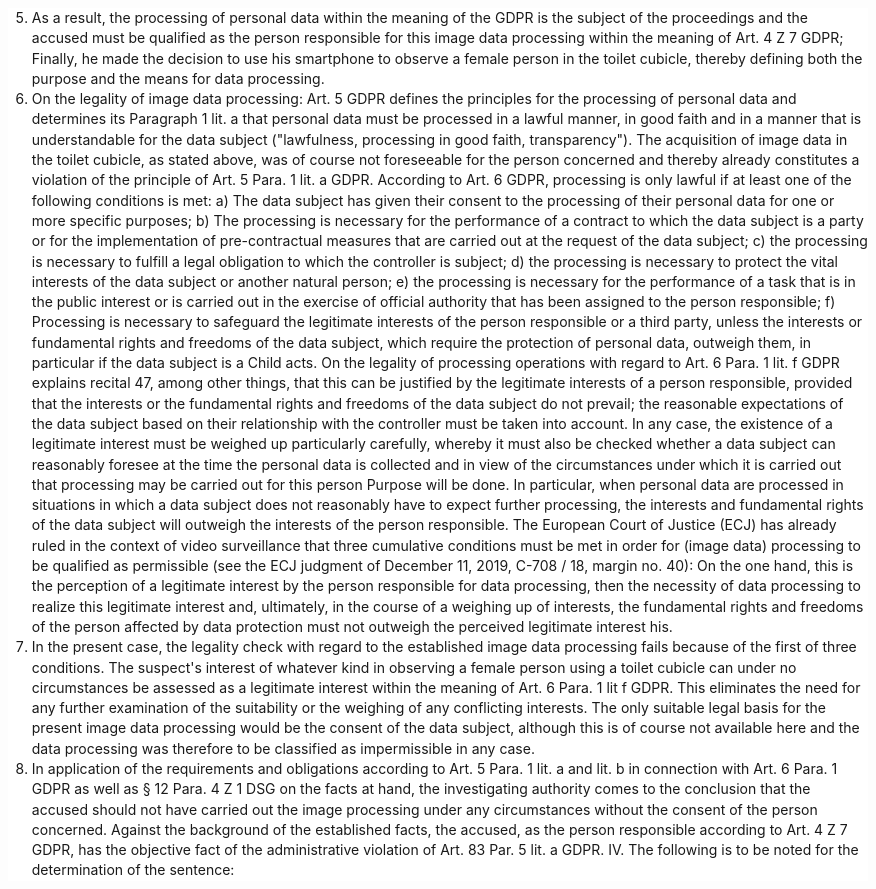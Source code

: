 5. As a result, the processing of personal data within the meaning of the GDPR is the subject of the proceedings and the accused must be qualified as the person responsible for this image data processing within the meaning of Art. 4 Z 7 GDPR; Finally, he made the decision to use his smartphone to observe a female person in the toilet cubicle, thereby defining both the purpose and the means for data processing.
6. On the legality of image data processing:
Art. 5 GDPR defines the principles for the processing of personal data and determines its Paragraph 1 lit. a that personal data must be processed in a lawful manner, in good faith and in a manner that is understandable for the data subject ("lawfulness, processing in good faith, transparency"). The acquisition of image data in the toilet cubicle, as stated above, was of course not foreseeable for the person concerned and thereby already constitutes a violation of the principle of Art. 5 Para. 1 lit. a GDPR.
According to Art. 6 GDPR, processing is only lawful if at least one of the following conditions is met:
a) The data subject has given their consent to the processing of their personal data for one or more specific purposes;
b) The processing is necessary for the performance of a contract to which the data subject is a party or for the implementation of pre-contractual measures that are carried out at the request of the data subject;
c) the processing is necessary to fulfill a legal obligation to which the controller is subject;
d) the processing is necessary to protect the vital interests of the data subject or another natural person;
e) the processing is necessary for the performance of a task that is in the public interest or is carried out in the exercise of official authority that has been assigned to the person responsible;
f) Processing is necessary to safeguard the legitimate interests of the person responsible or a third party, unless the interests or fundamental rights and freedoms of the data subject, which require the protection of personal data, outweigh them, in particular if the data subject is a Child acts.
On the legality of processing operations with regard to Art. 6 Para. 1 lit. f GDPR explains recital 47, among other things, that this can be justified by the legitimate interests of a person responsible, provided that the interests or the fundamental rights and freedoms of the data subject do not prevail; the reasonable expectations of the data subject based on their relationship with the controller must be taken into account. In any case, the existence of a legitimate interest must be weighed up particularly carefully, whereby it must also be checked whether a data subject can reasonably foresee at the time the personal data is collected and in view of the circumstances under which it is carried out that processing may be carried out for this person Purpose will be done. In particular, when personal data are processed in situations in which a data subject does not reasonably have to expect further processing, the interests and fundamental rights of the data subject will outweigh the interests of the person responsible.
The European Court of Justice (ECJ) has already ruled in the context of video surveillance that three cumulative conditions must be met in order for (image data) processing to be qualified as permissible (see the ECJ judgment of December 11, 2019, C-708 / 18, margin no. 40):
On the one hand, this is the perception of a legitimate interest by the person responsible for data processing, then the necessity of data processing to realize this legitimate interest and, ultimately, in the course of a weighing up of interests, the fundamental rights and freedoms of the person affected by data protection must not outweigh the perceived legitimate interest his.
7. In the present case, the legality check with regard to the established image data processing fails because of the first of three conditions. The suspect's interest of whatever kind in observing a female person using a toilet cubicle can under no circumstances be assessed as a legitimate interest within the meaning of Art. 6 Para. 1 lit f GDPR. This eliminates the need for any further examination of the suitability or the weighing of any conflicting interests. The only suitable legal basis for the present image data processing would be the consent of the data subject, although this is of course not available here and the data processing was therefore to be classified as impermissible in any case.
8. In application of the requirements and obligations according to Art. 5 Para. 1 lit. a and lit. b in connection with Art. 6 Para. 1 GDPR as well as § 12 Para. 4 Z 1 DSG on the facts at hand, the investigating authority comes to the conclusion that the accused should not have carried out the image processing under any circumstances without the consent of the person concerned. Against the background of the established facts, the accused, as the person responsible according to Art. 4 Z 7 GDPR, has the objective fact of the administrative violation of Art. 83 Par. 5 lit. a GDPR.
IV. The following is to be noted for the determination of the sentence: